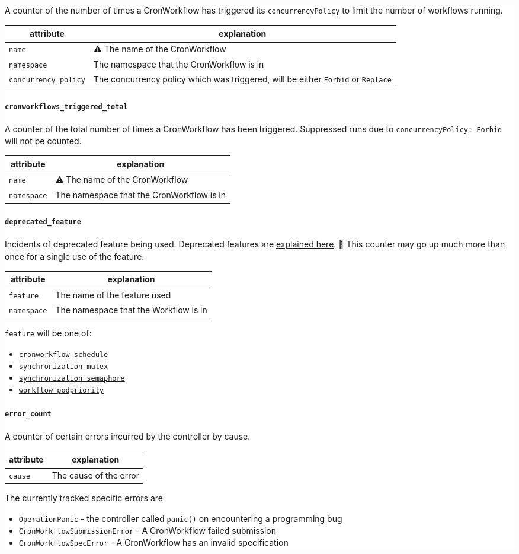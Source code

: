 A counter of the number of times a CronWorkflow has triggered its `concurrencyPolicy` to limit the number of workflows running.

|      attribute       |                                   explanation                                    |
|----------------------|----------------------------------------------------------------------------------|
| `name`               | ⚠️ The name of the CronWorkflow                                                   |
| `namespace`          | The namespace that the CronWorkflow is in                                        |
| `concurrency_policy` | The concurrency policy which was triggered, will be either `Forbid` or `Replace` |

#### `cronworkflows_triggered_total`

A counter of the total number of times a CronWorkflow has been triggered.
Suppressed runs due to `concurrencyPolicy: Forbid` will not be counted.

|  attribute  |                explanation                |
|-------------|-------------------------------------------|
| `name`      | ⚠️ The name of the CronWorkflow            |
| `namespace` | The namespace that the CronWorkflow is in |

#### `deprecated_feature`

Incidents of deprecated feature being used.
Deprecated features are [explained here](deprecations.md).
🚨 This counter may go up much more than once for a single use of the feature.

|  attribute  |              explanation              |
|-------------|---------------------------------------|
| `feature`   | The name of the feature used          |
| `namespace` | The namespace that the Workflow is in |

`feature` will be one of:

- [`cronworkflow schedule`](deprecations.md#cronworkflow-schedule)
- [`synchronization mutex`](deprecations.md#synchronization-mutex)
- [`synchronization semaphore`](deprecations.md#synchronization-semaphore)
- [`workflow podpriority`](deprecations.md#workflow-podpriority)

#### `error_count`

A counter of certain errors incurred by the controller by cause.

| attribute |      explanation       |
|-----------|------------------------|
| `cause`   | The cause of the error |

The currently tracked specific errors are

- `OperationPanic` - the controller called `panic()` on encountering a programming bug
- `CronWorkflowSubmissionError` - A CronWorkflow failed submission
- `CronWorkflowSpecError` - A CronWorkflow has an invalid specification
